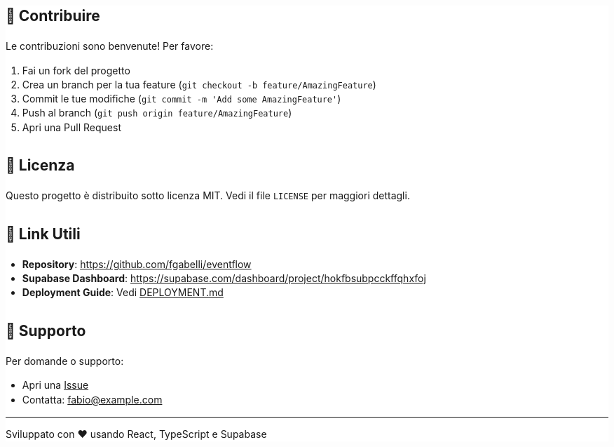 ## 🤝 Contribuire

Le contribuzioni sono benvenute! Per favore:

1. Fai un fork del progetto
2. Crea un branch per la tua feature (`git checkout -b feature/AmazingFeature`)
3. Commit le tue modifiche (`git commit -m 'Add some AmazingFeature'`)
4. Push al branch (`git push origin feature/AmazingFeature`)
5. Apri una Pull Request

## 📄 Licenza

Questo progetto è distribuito sotto licenza MIT. Vedi il file `LICENSE` per maggiori dettagli.

## 🔗 Link Utili

- **Repository**: https://github.com/fgabelli/eventflow
- **Supabase Dashboard**: https://supabase.com/dashboard/project/hokfbsubpcckffqhxfoj
- **Deployment Guide**: Vedi [DEPLOYMENT.md](./DEPLOYMENT.md)

## 📧 Supporto

Per domande o supporto:
- Apri una [Issue](https://github.com/fgabelli/eventflow/issues)
- Contatta: fabio@example.com

---

Sviluppato con ❤️ usando React, TypeScript e Supabase

